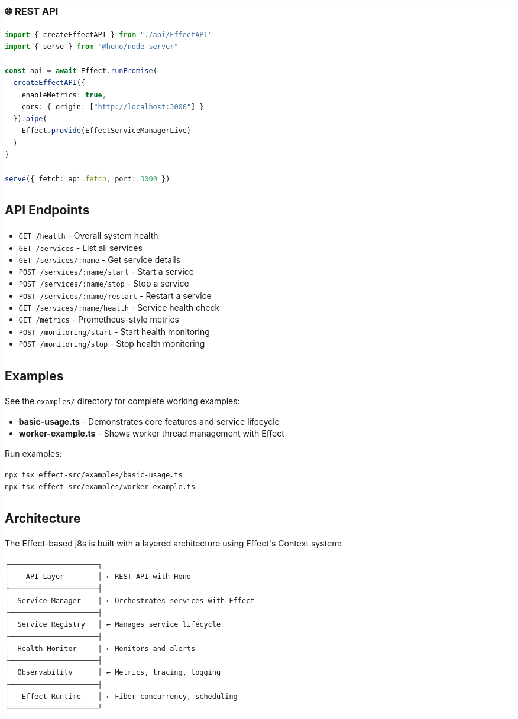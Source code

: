 ### 🌐 **REST API**

```typescript
import { createEffectAPI } from "./api/EffectAPI"
import { serve } from "@hono/node-server"

const api = await Effect.runPromise(
  createEffectAPI({
    enableMetrics: true,
    cors: { origin: ["http://localhost:3000"] }
  }).pipe(
    Effect.provide(EffectServiceManagerLive)
  )
)

serve({ fetch: api.fetch, port: 3000 })
```

## API Endpoints

- `GET /health` - Overall system health
- `GET /services` - List all services  
- `GET /services/:name` - Get service details
- `POST /services/:name/start` - Start a service
- `POST /services/:name/stop` - Stop a service
- `POST /services/:name/restart` - Restart a service
- `GET /services/:name/health` - Service health check
- `GET /metrics` - Prometheus-style metrics
- `POST /monitoring/start` - Start health monitoring
- `POST /monitoring/stop` - Stop health monitoring

## Examples

See the `examples/` directory for complete working examples:

- **basic-usage.ts** - Demonstrates core features and service lifecycle
- **worker-example.ts** - Shows worker thread management with Effect

Run examples:

```bash
npx tsx effect-src/examples/basic-usage.ts
npx tsx effect-src/examples/worker-example.ts
```

## Architecture

The Effect-based j8s is built with a layered architecture using Effect's Context system:

```
┌─────────────────────┐
│    API Layer        │ ← REST API with Hono
├─────────────────────┤
│  Service Manager    │ ← Orchestrates services with Effect
├─────────────────────┤
│  Service Registry   │ ← Manages service lifecycle  
├─────────────────────┤
│  Health Monitor     │ ← Monitors and alerts
├─────────────────────┤
│  Observability      │ ← Metrics, tracing, logging
├─────────────────────┤
│   Effect Runtime    │ ← Fiber concurrency, scheduling
└─────────────────────┘
```
